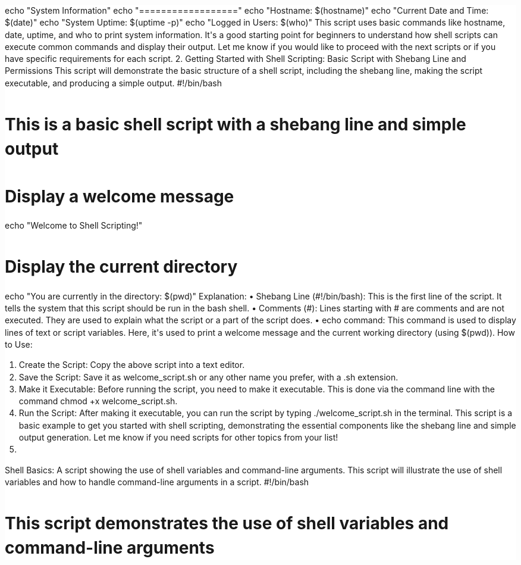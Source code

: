 echo "System Information" 
echo "==================" 
echo "Hostname: $(hostname)" 
echo "Current Date and Time: $(date)" 
echo "System Uptime: $(uptime -p)" 
echo "Logged in Users: $(who)"
This script uses basic commands like hostname, date, uptime, and who to print system information. It's a good starting point for beginners to understand how shell scripts can execute common commands and display their output. 
Let me know if you would like to proceed with the next scripts or if you have specific requirements for each script.
2.
Getting Started with Shell Scripting: Basic Script with Shebang Line and Permissions
This script will demonstrate the basic structure of a shell script, including the shebang line, making the script executable, and producing a simple output.
#!/bin/bash 
# This is a basic shell script with a shebang line and simple output 
 
# Display a welcome message 
echo "Welcome to Shell Scripting!" 
 
# Display the current directory 
echo "You are currently in the directory: $(pwd)"
Explanation: 
• Shebang Line (#!/bin/bash): This is the first line of the script. It tells the system that this script should be run in the bash shell. 
• Comments (#): Lines starting with # are comments and are not executed. They are used to explain what the script or a part of the script does. 
• echo command: This command is used to display lines of text or script variables. Here, it's used to print a welcome message and the current working directory (using $(pwd)). 
How to Use: 
1. Create the Script: Copy the above script into a text editor. 
2. Save the Script: Save it as welcome_script.sh or any other name you prefer, with a .sh extension. 
3. Make it Executable: Before running the script, you need to make it executable. This is done via the command line with the command chmod +x welcome_script.sh. 
4. Run the Script: After making it executable, you can run the script by typing ./welcome_script.sh in the terminal. 
This script is a basic example to get you started with shell scripting, demonstrating the essential components like the shebang line and simple output generation. Let me know if you need scripts for other topics from your list!
3.
Shell Basics: A script showing the use of shell variables and command-line arguments.
This script will illustrate the use of shell variables and how to handle command-line arguments in a script.
#!/bin/bash 
# This script demonstrates the use of shell variables and command-line arguments 
 